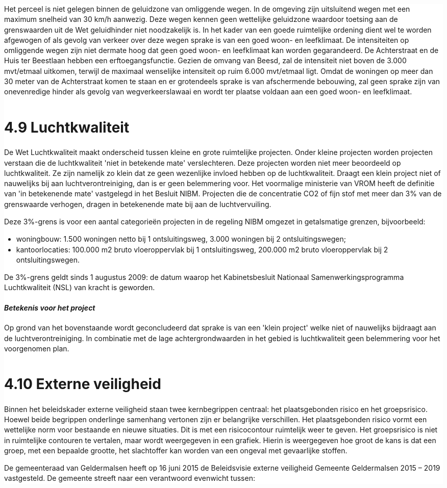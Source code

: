 Het perceel is niet gelegen binnen de geluidzone van omliggende wegen. In de omgeving zijn uitsluitend wegen met een maximum snelheid van 30 km/h aanwezig. Deze wegen kennen geen wettelijke geluidzone waardoor toetsing aan de grenswaarden uit de Wet geluidhinder niet noodzakelijk is. In het kader van een goede ruimtelijke ordening dient wel te worden afgewogen of als gevolg van verkeer over deze wegen sprake is van een goed woon- en leefklimaat. De intensiteiten op omliggende wegen zijn niet dermate hoog dat geen goed woon- en leefklimaat kan worden gegarandeerd. De Achterstraat en de Huis ter Beestlaan hebben een erftoegangsfunctie. Gezien de omvang van Beesd, zal de intensiteit niet boven de 3.000 mvt/etmaal uitkomen, terwijl de maximaal wenselijke intensiteit op ruim 6.000 mvt/etmaal ligt. Omdat de woningen op meer dan 30 meter van de Achterstraat komen te staan en er grotendeels sprake is van afschermende bebouwing, zal geen sprake zijn van onevenredige hinder als gevolg van wegverkeerslawaai en wordt ter plaatse voldaan aan een goed woon- en leefklimaat.

# 4.9 Luchtkwaliteit

De Wet Luchtkwaliteit maakt onderscheid tussen kleine en grote ruimtelijke projecten. Onder kleine projecten worden projecten verstaan die de luchtkwaliteit 'niet in betekende mate' verslechteren. Deze projecten worden niet meer beoordeeld op luchtkwaliteit. Ze zijn namelijk zo klein dat ze geen wezenlijke invloed hebben op de luchtkwaliteit. Draagt een klein project niet of nauwelijks bij aan luchtverontreiniging, dan is er geen belemmering voor. Het voormalige ministerie van VROM heeft de definitie van 'in betekenende mate' vastgelegd in het Besluit NIBM. Projecten die de concentratie CO2 of fijn stof met meer dan 3% van de grenswaarde verhogen, dragen in betekenende mate bij aan de luchtvervuiling.

Deze 3%-grens is voor een aantal categorieën projecten in de regeling NIBM omgezet in getalsmatige grenzen, bijvoorbeeld:

- woningbouw: 1.500 woningen netto bij 1 ontsluitingsweg, 3.000 woningen bij 2 ontsluitingswegen;
- kantoorlocaties: 100.000 m2 bruto vloeroppervlak bij 1 ontsluitingsweg, 200.000 m2 bruto vloeroppervlak bij 2 ontsluitingswegen.

De 3%-grens geldt sinds 1 augustus 2009: de datum waarop het Kabinetsbesluit Nationaal Samenwerkingsprogramma Luchtkwaliteit (NSL) van kracht is geworden.

#### *Betekenis voor het project*

Op grond van het bovenstaande wordt geconcludeerd dat sprake is van een 'klein project' welke niet of nauwelijks bijdraagt aan de luchtverontreiniging. In combinatie met de lage achtergrondwaarden in het gebied is luchtkwaliteit geen belemmering voor het voorgenomen plan.

# 4.10 Externe veiligheid

Binnen het beleidskader externe veiligheid staan twee kernbegrippen centraal: het plaatsgebonden risico en het groepsrisico. Hoewel beide begrippen onderlinge samenhang vertonen zijn er belangrijke verschillen. Het plaatsgebonden risico vormt een wettelijke norm voor bestaande en nieuwe situaties. Dit is met een risicocontour ruimtelijk weer te geven. Het groepsrisico is niet in ruimtelijke contouren te vertalen, maar wordt weergegeven in een grafiek. Hierin is weergegeven hoe groot de kans is dat een groep, met een bepaalde grootte, het slachtoffer kan worden van een ongeval met gevaarlijke stoffen.

De gemeenteraad van Geldermalsen heeft op 16 juni 2015 de Beleidsvisie externe veiligheid Gemeente Geldermalsen 2015 – 2019 vastgesteld. De gemeente streeft naar een verantwoord evenwicht tussen:
